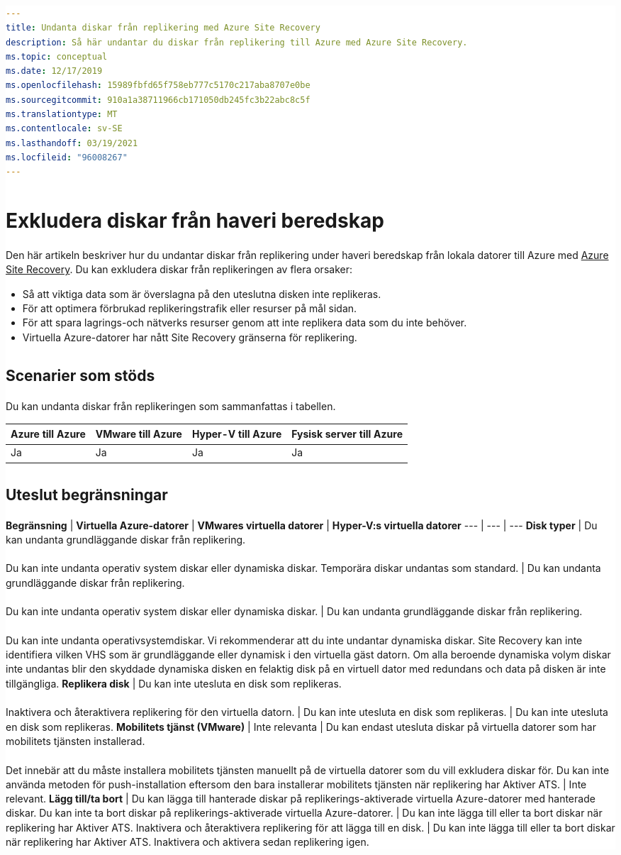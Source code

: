```yaml
---
title: Undanta diskar från replikering med Azure Site Recovery
description: Så här undantar du diskar från replikering till Azure med Azure Site Recovery.
ms.topic: conceptual
ms.date: 12/17/2019
ms.openlocfilehash: 15989fbfd65f758eb777c5170c217aba8707e0be
ms.sourcegitcommit: 910a1a38711966cb171050db245fc3b22abc8c5f
ms.translationtype: MT
ms.contentlocale: sv-SE
ms.lasthandoff: 03/19/2021
ms.locfileid: "96008267"
---
```

# <a name="exclude-disks-from-disaster-recovery"></a>Exkludera diskar från haveri beredskap

Den här artikeln beskriver hur du undantar diskar från replikering under haveri beredskap från lokala datorer till Azure med [Azure Site Recovery](site-recovery-overview.md). Du kan exkludera diskar från replikeringen av flera orsaker:

- Så att viktiga data som är överslagna på den uteslutna disken inte replikeras.
- För att optimera förbrukad replikeringstrafik eller resurser på mål sidan.
- För att spara lagrings-och nätverks resurser genom att inte replikera data som du inte behöver.
- Virtuella Azure-datorer har nått Site Recovery gränserna för replikering.


## <a name="supported-scenarios"></a>Scenarier som stöds

Du kan undanta diskar från replikeringen som sammanfattas i tabellen.

**Azure till Azure** | **VMware till Azure** | **Hyper-V till Azure** | **Fysisk server till Azure**
--- | --- | --- | ---
Ja | Ja | Ja | Ja

## <a name="exclude-limitations"></a>Uteslut begränsningar

**Begränsning** | **Virtuella Azure-datorer** | **VMwares virtuella datorer** | **Hyper-V:s virtuella datorer**
--- | --- | ---
**Disk typer** | Du kan undanta grundläggande diskar från replikering.<br/><br/> Du kan inte undanta operativ system diskar eller dynamiska diskar. Temporära diskar undantas som standard. | Du kan undanta grundläggande diskar från replikering.<br/><br/> Du kan inte undanta operativ system diskar eller dynamiska diskar. | Du kan undanta grundläggande diskar från replikering.<br/><br/> Du kan inte undanta operativsystemdiskar. Vi rekommenderar att du inte undantar dynamiska diskar. Site Recovery kan inte identifiera vilken VHS som är grundläggande eller dynamisk i den virtuella gäst datorn. Om alla beroende dynamiska volym diskar inte undantas blir den skyddade dynamiska disken en felaktig disk på en virtuell dator med redundans och data på disken är inte tillgängliga.
**Replikera disk** | Du kan inte utesluta en disk som replikeras.<br/><br/> Inaktivera och återaktivera replikering för den virtuella datorn. |  Du kan inte utesluta en disk som replikeras. |  Du kan inte utesluta en disk som replikeras.
**Mobilitets tjänst (VMware)** | Inte relevanta | Du kan endast utesluta diskar på virtuella datorer som har mobilitets tjänsten installerad.<br/><br/> Det innebär att du måste installera mobilitets tjänsten manuellt på de virtuella datorer som du vill exkludera diskar för. Du kan inte använda metoden för push-installation eftersom den bara installerar mobilitets tjänsten när replikering har Aktiver ATS. | Inte relevant.
**Lägg till/ta bort** | Du kan lägga till hanterade diskar på replikerings-aktiverade virtuella Azure-datorer med hanterade diskar. Du kan inte ta bort diskar på replikerings-aktiverade virtuella Azure-datorer. | Du kan inte lägga till eller ta bort diskar när replikering har Aktiver ATS. Inaktivera och återaktivera replikering för att lägga till en disk. | Du kan inte lägga till eller ta bort diskar när replikering har Aktiver ATS. Inaktivera och aktivera sedan replikering igen.